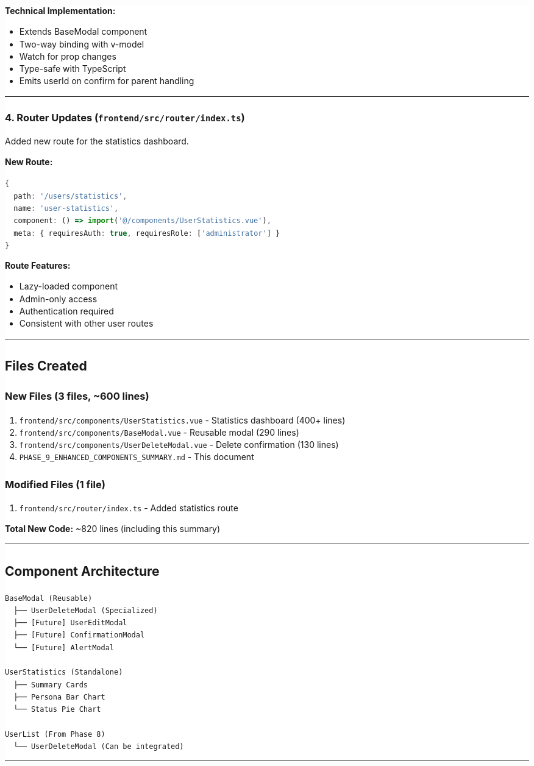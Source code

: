 **Technical Implementation:**
- Extends BaseModal component
- Two-way binding with v-model
- Watch for prop changes
- Type-safe with TypeScript
- Emits userId on confirm for parent handling

---

### 4. Router Updates (`frontend/src/router/index.ts`)

Added new route for the statistics dashboard.

**New Route:**
```typescript
{
  path: '/users/statistics',
  name: 'user-statistics',
  component: () => import('@/components/UserStatistics.vue'),
  meta: { requiresAuth: true, requiresRole: ['administrator'] }
}
```

**Route Features:**
- Lazy-loaded component
- Admin-only access
- Authentication required
- Consistent with other user routes

---

## Files Created

### New Files (3 files, ~600 lines)
1. `frontend/src/components/UserStatistics.vue` - Statistics dashboard (400+ lines)
2. `frontend/src/components/BaseModal.vue` - Reusable modal (290 lines)
3. `frontend/src/components/UserDeleteModal.vue` - Delete confirmation (130 lines)
4. `PHASE_9_ENHANCED_COMPONENTS_SUMMARY.md` - This document

### Modified Files (1 file)
1. `frontend/src/router/index.ts` - Added statistics route

**Total New Code:** ~820 lines (including this summary)

---

## Component Architecture

```
BaseModal (Reusable)
  ├── UserDeleteModal (Specialized)
  ├── [Future] UserEditModal
  ├── [Future] ConfirmationModal
  └── [Future] AlertModal

UserStatistics (Standalone)
  ├── Summary Cards
  ├── Persona Bar Chart
  └── Status Pie Chart

UserList (From Phase 8)
  └── UserDeleteModal (Can be integrated)
```

---